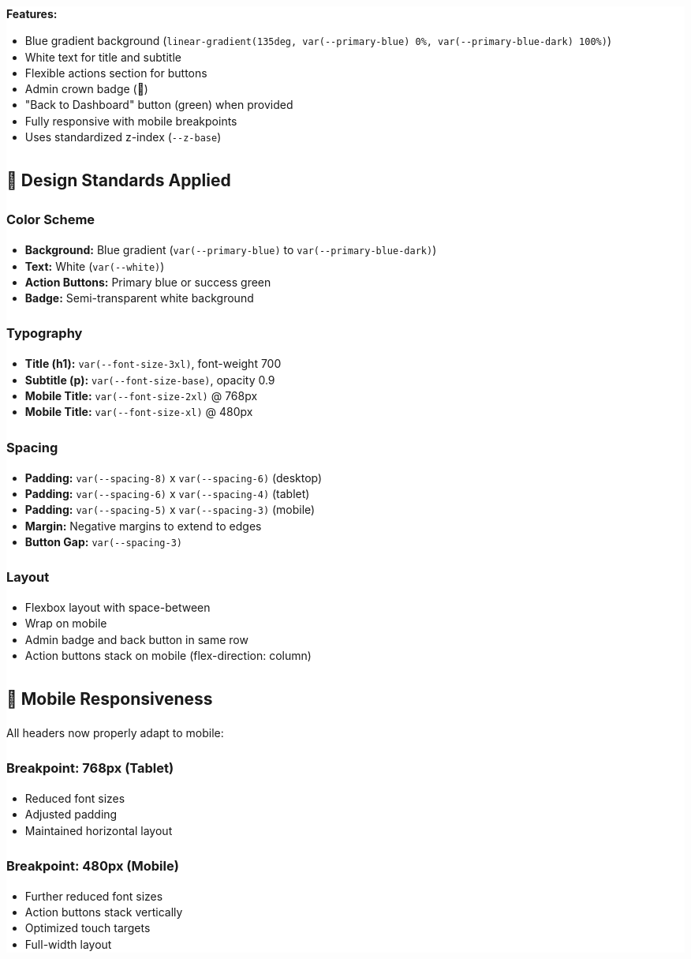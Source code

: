 **Features:**
- Blue gradient background (`linear-gradient(135deg, var(--primary-blue) 0%, var(--primary-blue-dark) 100%)`)
- White text for title and subtitle
- Flexible actions section for buttons
- Admin crown badge (👑)
- "Back to Dashboard" button (green) when provided
- Fully responsive with mobile breakpoints
- Uses standardized z-index (`--z-base`)

## 🎨 Design Standards Applied

### Color Scheme
- **Background:** Blue gradient (`var(--primary-blue)` to `var(--primary-blue-dark)`)
- **Text:** White (`var(--white)`)
- **Action Buttons:** Primary blue or success green
- **Badge:** Semi-transparent white background

### Typography
- **Title (h1):** `var(--font-size-3xl)`, font-weight 700
- **Subtitle (p):** `var(--font-size-base)`, opacity 0.9
- **Mobile Title:** `var(--font-size-2xl)` @ 768px
- **Mobile Title:** `var(--font-size-xl)` @ 480px

### Spacing
- **Padding:** `var(--spacing-8)` x `var(--spacing-6)` (desktop)
- **Padding:** `var(--spacing-6)` x `var(--spacing-4)` (tablet)
- **Padding:** `var(--spacing-5)` x `var(--spacing-3)` (mobile)
- **Margin:** Negative margins to extend to edges
- **Button Gap:** `var(--spacing-3)`

### Layout
- Flexbox layout with space-between
- Wrap on mobile
- Admin badge and back button in same row
- Action buttons stack on mobile (flex-direction: column)

## 📱 Mobile Responsiveness

All headers now properly adapt to mobile:

### Breakpoint: 768px (Tablet)
- Reduced font sizes
- Adjusted padding
- Maintained horizontal layout

### Breakpoint: 480px (Mobile)
- Further reduced font sizes
- Action buttons stack vertically
- Optimized touch targets
- Full-width layout
